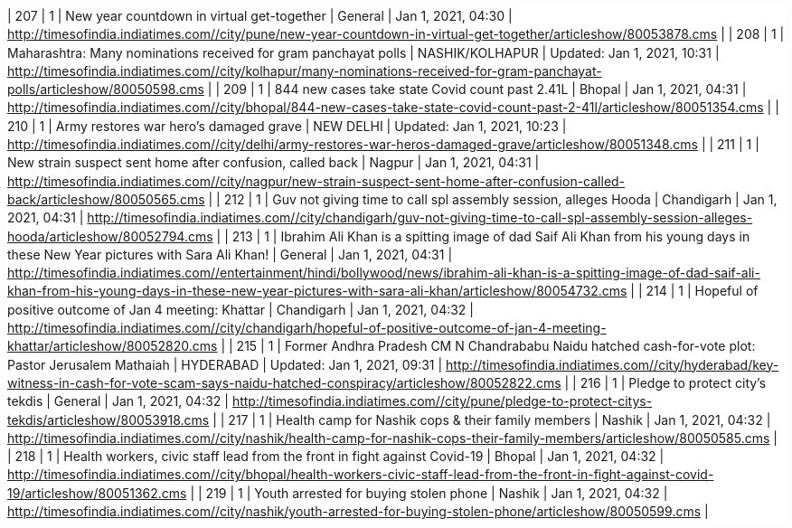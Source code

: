 | 207   | 1     | New year countdown in virtual get-together                                                                                                                     | General              |  Jan 1, 2021, 04:30           | http://timesofindia.indiatimes.com//city/pune/new-year-countdown-in-virtual-get-together/articleshow/80053878.cms                                                                                                                |
| 208   | 1     | Maharashtra: Many nominations received for gram panchayat polls                                                                                                | NASHIK/KOLHAPUR      | Updated: Jan 1, 2021, 10:31   | http://timesofindia.indiatimes.com//city/kolhapur/many-nominations-received-for-gram-panchayat-polls/articleshow/80050598.cms                                                                                                    |
| 209   | 1     | 844 new cases take state Covid count past 2.41L                                                                                                                | Bhopal               |  Jan 1, 2021, 04:31           | http://timesofindia.indiatimes.com//city/bhopal/844-new-cases-take-state-covid-count-past-2-41l/articleshow/80051354.cms                                                                                                         |
| 210   | 1     | Army restores war hero’s damaged grave                                                                                                                         | NEW DELHI            | Updated: Jan 1, 2021, 10:23   | http://timesofindia.indiatimes.com//city/delhi/army-restores-war-heros-damaged-grave/articleshow/80051348.cms                                                                                                                    |
| 211   | 1     | New strain suspect sent home after confusion, called back                                                                                                      | Nagpur               |  Jan 1, 2021, 04:31           | http://timesofindia.indiatimes.com//city/nagpur/new-strain-suspect-sent-home-after-confusion-called-back/articleshow/80050565.cms                                                                                                |
| 212   | 1     | Guv not giving time to call spl assembly session, alleges Hooda                                                                                                | Chandigarh           |  Jan 1, 2021, 04:31           | http://timesofindia.indiatimes.com//city/chandigarh/guv-not-giving-time-to-call-spl-assembly-session-alleges-hooda/articleshow/80052794.cms                                                                                      |
| 213   | 1     | Ibrahim Ali Khan is a spitting image of dad Saif Ali Khan from his young days in these New Year pictures with Sara Ali Khan!                                   | General              |  Jan 1, 2021, 04:31           | http://timesofindia.indiatimes.com//entertainment/hindi/bollywood/news/ibrahim-ali-khan-is-a-spitting-image-of-dad-saif-ali-khan-from-his-young-days-in-these-new-year-pictures-with-sara-ali-khan/articleshow/80054732.cms      |
| 214   | 1     | Hopeful of positive outcome of Jan 4 meeting: Khattar                                                                                                          | Chandigarh           |  Jan 1, 2021, 04:32           | http://timesofindia.indiatimes.com//city/chandigarh/hopeful-of-positive-outcome-of-jan-4-meeting-khattar/articleshow/80052820.cms                                                                                                |
| 215   | 1     | Former Andhra Pradesh CM N Chandrababu Naidu hatched cash-for-vote plot: Pastor Jerusalem Mathaiah                                                             | HYDERABAD            | Updated: Jan 1, 2021, 09:31   | http://timesofindia.indiatimes.com//city/hyderabad/key-witness-in-cash-for-vote-scam-says-naidu-hatched-conspiracy/articleshow/80052822.cms                                                                                      |
| 216   | 1     | Pledge to protect city’s tekdis                                                                                                                                | General              |  Jan 1, 2021, 04:32           | http://timesofindia.indiatimes.com//city/pune/pledge-to-protect-citys-tekdis/articleshow/80053918.cms                                                                                                                            |
| 217   | 1     | Health camp for Nashik cops & their family members                                                                                                             | Nashik               |  Jan 1, 2021, 04:32           | http://timesofindia.indiatimes.com//city/nashik/health-camp-for-nashik-cops-their-family-members/articleshow/80050585.cms                                                                                                        |
| 218   | 1     | Health workers, civic staff lead from the front in fight against Covid-19                                                                                      | Bhopal               |  Jan 1, 2021, 04:32           | http://timesofindia.indiatimes.com//city/bhopal/health-workers-civic-staff-lead-from-the-front-in-fight-against-covid-19/articleshow/80051362.cms                                                                                |
| 219   | 1     | Youth arrested for buying stolen phone                                                                                                                         | Nashik               |  Jan 1, 2021, 04:32           | http://timesofindia.indiatimes.com//city/nashik/youth-arrested-for-buying-stolen-phone/articleshow/80050599.cms                                                                                                                  |